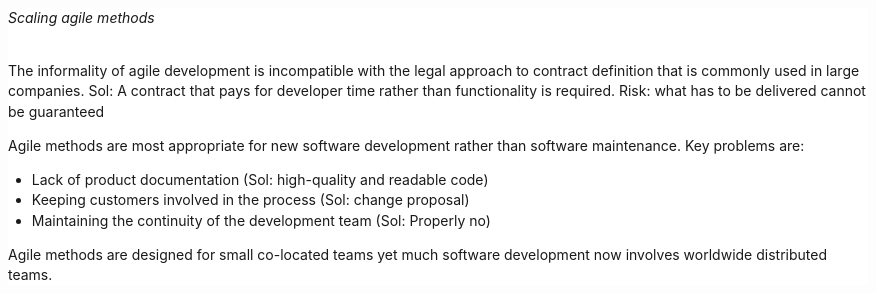 ###### Scaling agile methods

The informality of agile development is incompatible
with the legal approach to contract definition that is commonly used in large companies.
Sol: A contract that pays for developer time rather than functionality is required.
Risk: what has to be delivered cannot be guaranteed

Agile methods are most appropriate for new software development rather than software maintenance. Key problems are:
- Lack of product documentation (Sol: high-quality and readable code)
- Keeping customers involved in the process (Sol: change proposal)
- Maintaining the continuity of the development team (Sol: Properly no)

Agile methods are designed for small co-located teams yet much software development now involves worldwide distributed teams.

